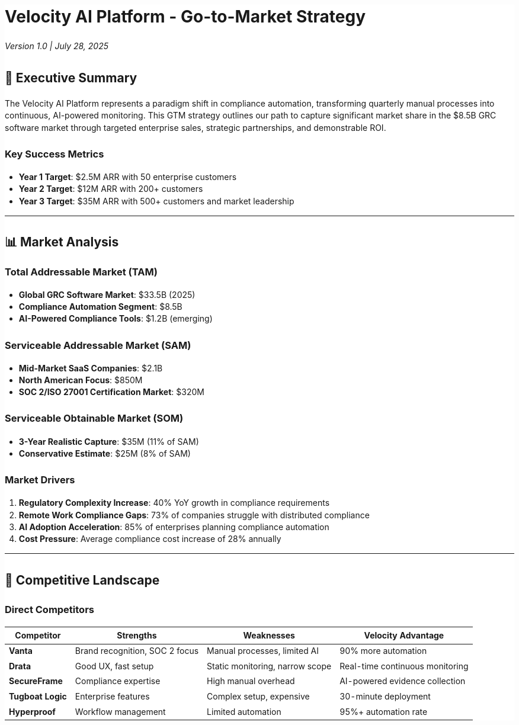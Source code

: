 # Velocity AI Platform - Go-to-Market Strategy
*Version 1.0 | July 28, 2025*

## 🎯 Executive Summary

The Velocity AI Platform represents a paradigm shift in compliance automation, transforming quarterly manual processes into continuous, AI-powered monitoring. This GTM strategy outlines our path to capture significant market share in the $8.5B GRC software market through targeted enterprise sales, strategic partnerships, and demonstrable ROI.

### Key Success Metrics
- **Year 1 Target**: $2.5M ARR with 50 enterprise customers
- **Year 2 Target**: $12M ARR with 200+ customers  
- **Year 3 Target**: $35M ARR with 500+ customers and market leadership

---

## 📊 Market Analysis

### Total Addressable Market (TAM)
- **Global GRC Software Market**: $33.5B (2025)
- **Compliance Automation Segment**: $8.5B
- **AI-Powered Compliance Tools**: $1.2B (emerging)

### Serviceable Addressable Market (SAM)
- **Mid-Market SaaS Companies**: $2.1B
- **North American Focus**: $850M
- **SOC 2/ISO 27001 Certification Market**: $320M

### Serviceable Obtainable Market (SOM)
- **3-Year Realistic Capture**: $35M (11% of SAM)
- **Conservative Estimate**: $25M (8% of SAM)

### Market Drivers
1. **Regulatory Complexity Increase**: 40% YoY growth in compliance requirements
2. **Remote Work Compliance Gaps**: 73% of companies struggle with distributed compliance
3. **AI Adoption Acceleration**: 85% of enterprises planning compliance automation
4. **Cost Pressure**: Average compliance cost increase of 28% annually

---

## 🎪 Competitive Landscape

### Direct Competitors
| Competitor | Strengths | Weaknesses | Velocity Advantage |
|------------|-----------|-------------|-------------------|
| **Vanta** | Brand recognition, SOC 2 focus | Manual processes, limited AI | 90% more automation |
| **Drata** | Good UX, fast setup | Static monitoring, narrow scope | Real-time continuous monitoring |
| **SecureFrame** | Compliance expertise | High manual overhead | AI-powered evidence collection |
| **Tugboat Logic** | Enterprise features | Complex setup, expensive | 30-minute deployment |
| **Hyperproof** | Workflow management | Limited automation | 95%+ automation rate |
